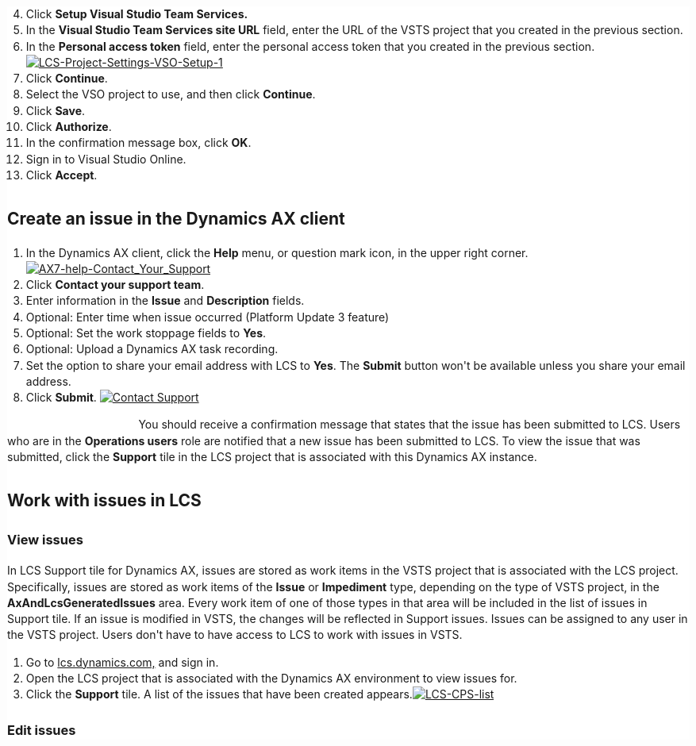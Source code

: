 4.  Click **Setup Visual Studio Team Services.**
5.  In the **Visual Studio Team Services site URL** field, enter the URL of the VSTS project that you created in the previous section.
6.  In the **Personal access token** field, enter the personal access token that you created in the previous section. [![LCS-Project-Settings-VSO-Setup-1](./media/lcs-project-settings-vso-setup-1.png)](./media/lcs-project-settings-vso-setup-1.png)
7.  Click **Continue**.
8.  Select the VSO project to use, and then click **Continue**.
9.  Click **Save**.
10. Click **Authorize**.
11. In the confirmation message box, click **OK**.
12. Sign in to Visual Studio Online.
13. Click **Accept**.

## Create an issue in the Dynamics AX client
1.  In the Dynamics AX client, click the **Help** menu, or question mark icon, in the upper right corner. [![AX7-help-Contact\_Your\_Support](./media/ax7-help-contact_your_support1.png)](./media/ax7-help-contact_your_support1.png)
2.  Click **Contact your support team**.
3.  Enter information in the **Issue** and **Description** fields.
4.  Optional: Enter time when issue occurred (Platform Update 3 feature)
5.  Optional: Set the work stoppage fields to **Yes**.
6.  Optional: Upload a Dynamics AX task recording.
7.  Set the option to share your email address with LCS to **Yes**. The **Submit** button won't be available unless you share your email address.
8.  Click **Submit**. [![Contact Support](./media/contact-support.png)](./media/contact-support.png)

                                          You should receive a confirmation message that states that the issue has been submitted to LCS. Users who are in the **Operations users** role are notified that a new issue has been submitted to LCS. To view the issue that was submitted, click the **Support** tile in the LCS project that is associated with this Dynamics AX instance.

## Work with issues in LCS
### View issues

In LCS Support tile for Dynamics AX, issues are stored as work items in the VSTS project that is associated with the LCS project. Specifically, issues are stored as work items of the **Issue** or **Impediment** type, depending on the type of VSTS project, in the **AxAndLcsGeneratedIssues** area. Every work item of one of those types in that area will be included in the list of issues in Support tile. If an issue is modified in VSTS, the changes will be reflected in Support issues. Issues can be assigned to any user in the VSTS project. Users don't have to have access to LCS to work with issues in VSTS.

1.  Go to [lcs.dynamics.com,](https://lcs.dynamics.com/en/) and sign in.
2.  Open the LCS project that is associated with the Dynamics AX environment to view issues for.
3.  Click the **Support** tile. A list of the issues that have been created appears.[![LCS-CPS-list](./media/lcs-cps-list-1024x243.png)](./media/lcs-cps-list.png)

### Edit issues
